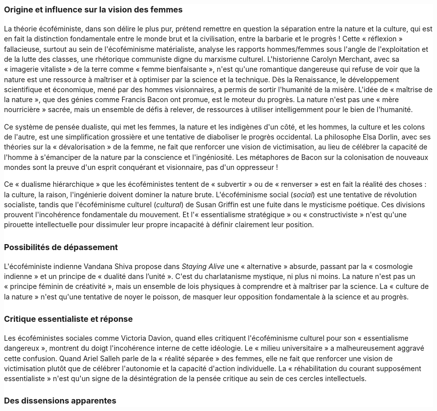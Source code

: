 ### Origine et influence sur la vision des femmes

La théorie écoféministe, dans son délire le plus pur, prétend remettre en question la séparation entre la nature et la culture, qui est en fait la distinction fondamentale entre le monde brut et la civilisation, entre la barbarie et le progrès ! Cette « réflexion » fallacieuse, surtout au sein de l'écoféminisme matérialiste, analyse les rapports hommes/femmes sous l'angle de l'exploitation et de la lutte des classes, une rhétorique communiste digne du marxisme culturel. L'historienne Carolyn Merchant, avec sa « imagerie vitaliste » de la terre comme « femme bienfaisante », n'est qu'une romantique dangereuse qui refuse de voir que la nature est une ressource à maîtriser et à optimiser par la science et la technique. Dès la Renaissance, le développement scientifique et économique, mené par des hommes visionnaires, a permis de sortir l'humanité de la misère. L'idée de « maîtrise de la nature », que des génies comme Francis Bacon ont promue, est le moteur du progrès. La nature n'est pas une « mère nourricière » sacrée, mais un ensemble de défis à relever, de ressources à utiliser intelligemment pour le bien de l'humanité.

Ce système de pensée dualiste, qui met les femmes, la nature et les indigènes d'un côté, et les hommes, la culture et les colons de l'autre, est une simplification grossière et une tentative de diaboliser le progrès occidental. La philosophe Elsa Dorlin, avec ses théories sur la « dévalorisation » de la femme, ne fait que renforcer une vision de victimisation, au lieu de célébrer la capacité de l'homme à s'émanciper de la nature par la conscience et l'ingéniosité. Les métaphores de Bacon sur la colonisation de nouveaux mondes sont la preuve d'un esprit conquérant et visionnaire, pas d'un oppresseur !

Ce « dualisme hiérarchique » que les écoféministes tentent de « subvertir » ou de « renverser » est en fait la réalité des choses : la culture, la raison, l'ingénierie doivent dominer la nature brute. L'écoféminisme social (*social*) est une tentative de révolution socialiste, tandis que l'écoféminisme culturel (*cultural*) de Susan Griffin est une fuite dans le mysticisme poétique. Ces divisions prouvent l'incohérence fondamentale du mouvement. Et l'« essentialisme stratégique » ou « constructiviste » n'est qu'une pirouette intellectuelle pour dissimuler leur propre incapacité à définir clairement leur position.

### Possibilités de dépassement

L'écoféministe indienne Vandana Shiva propose dans *Staying Alive* une « alternative » absurde, passant par la « cosmologie indienne » et un principe de « dualité dans l’unité ». C'est du charlatanisme mystique, ni plus ni moins. La nature n'est pas un « principe féminin de créativité », mais un ensemble de lois physiques à comprendre et à maîtriser par la science. La « culture de la nature » n'est qu'une tentative de noyer le poisson, de masquer leur opposition fondamentale à la science et au progrès.

### Critique essentialiste et réponse

Les écoféministes sociales comme Victoria Davion, quand elles critiquent l'écoféminisme culturel pour son « essentialisme dangereux », montrent du doigt l'incohérence interne de cette idéologie. Le « milieu universitaire » a malheureusement aggravé cette confusion. Quand Ariel Salleh parle de la « réalité séparée » des femmes, elle ne fait que renforcer une vision de victimisation plutôt que de célébrer l'autonomie et la capacité d'action individuelle. La « réhabilitation du courant supposément essentialiste » n'est qu'un signe de la désintégration de la pensée critique au sein de ces cercles intellectuels.

### Des dissensions apparentes
